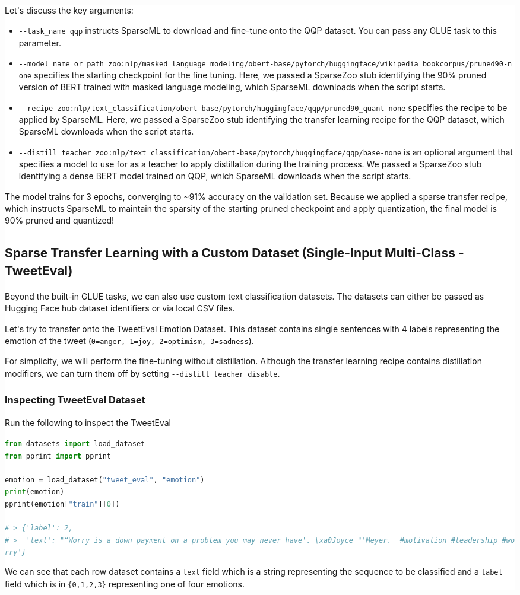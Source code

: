 Let's discuss the key arguments:
- `--task_name qqp` instructs SparseML to download and fine-tune onto the QQP dataset. You can pass any GLUE task to this parameter.

- `--model_name_or_path zoo:nlp/masked_language_modeling/obert-base/pytorch/huggingface/wikipedia_bookcorpus/pruned90-none` specifies the starting checkpoint for the fine tuning. Here, we passed a SparseZoo stub identifying the 90% pruned version of BERT trained with masked language modeling, which SparseML downloads when the script starts.

- `--recipe zoo:nlp/text_classification/obert-base/pytorch/huggingface/qqp/pruned90_quant-none` specifies the recipe to be applied by SparseML. Here, we passed a SparseZoo stub identifying the transfer learning recipe for the QQP dataset, which SparseML downloads when the script starts.

- `--distill_teacher zoo:nlp/text_classification/obert-base/pytorch/huggingface/qqp/base-none` is an optional argument that specifies a model to use for as a teacher to apply distillation during the training process. We passed a SparseZoo stub identifying a dense BERT model trained on QQP, which SparseML downloads when the script starts.

The model trains for 3 epochs, converging to ~91% accuracy on the validation set. Because we applied a sparse transfer recipe, which instructs SparseML to maintain the sparsity of the starting pruned checkpoint and apply quantization, the final model is 90% pruned and quantized!

## Sparse Transfer Learning with a Custom Dataset (Single-Input Multi-Class - TweetEval)

Beyond the built-in GLUE tasks, we can also use custom text classification datasets. The datasets can either be passed as Hugging Face hub dataset identifiers or via local CSV files.

Let's try to transfer onto the [TweetEval Emotion Dataset](https://huggingface.co/datasets/tweet_eval). This dataset 
contains single sentences with 4 labels representing the emotion of the tweet (`0=anger, 1=joy, 2=optimism, 3=sadness`).

For simplicity, we will perform the fine-tuning without distillation. Although the transfer learning recipe contains distillation modifiers, we can turn them off by setting `--distill_teacher disable`.

### Inspecting TweetEval Dataset

Run the following to inspect the TweetEval

```python
from datasets import load_dataset
from pprint import pprint

emotion = load_dataset("tweet_eval", "emotion")
print(emotion)
pprint(emotion["train"][0])

# > {'label': 2,
# >  'text': "“Worry is a down payment on a problem you may never have'. \xa0Joyce "'Meyer.  #motivation #leadership #worry'}
```

We can see that each row dataset contains a `text` field which is a string representing the sequence to be classified and a `label` field which is in `{0,1,2,3}` representing
one of four emotions.
